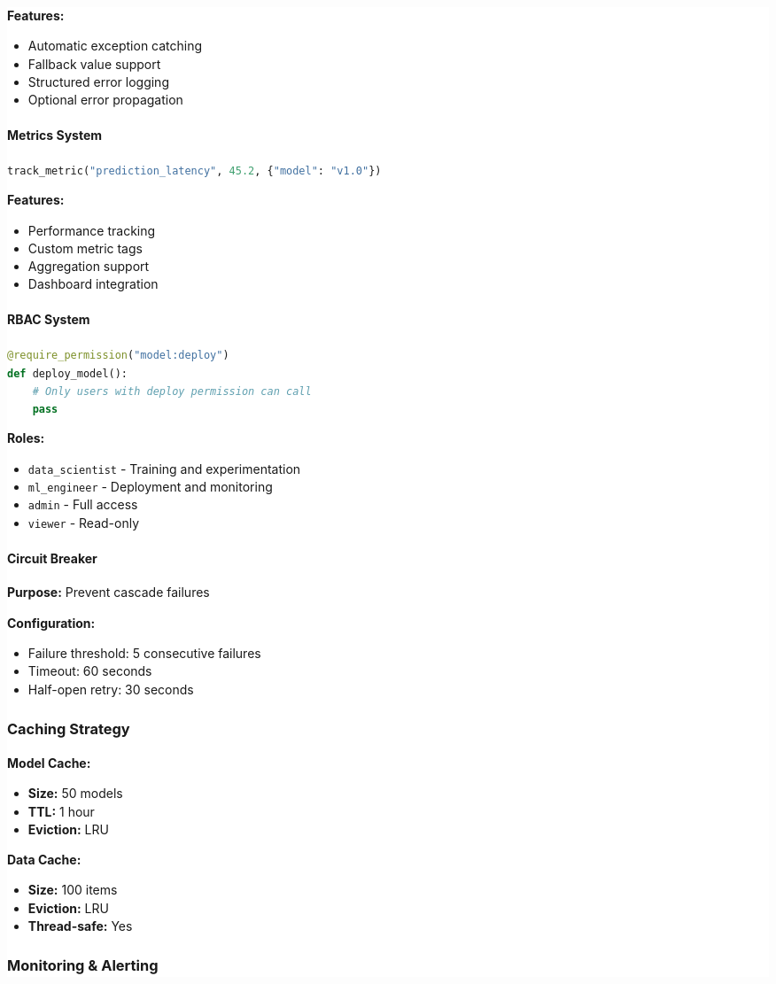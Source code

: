**Features:**
- Automatic exception catching
- Fallback value support
- Structured error logging
- Optional error propagation

#### Metrics System

```python
track_metric("prediction_latency", 45.2, {"model": "v1.0"})
```

**Features:**
- Performance tracking
- Custom metric tags
- Aggregation support
- Dashboard integration

#### RBAC System

```python
@require_permission("model:deploy")
def deploy_model():
    # Only users with deploy permission can call
    pass
```

**Roles:**
- `data_scientist` - Training and experimentation
- `ml_engineer` - Deployment and monitoring
- `admin` - Full access
- `viewer` - Read-only

#### Circuit Breaker

**Purpose:** Prevent cascade failures

**Configuration:**
- Failure threshold: 5 consecutive failures
- Timeout: 60 seconds
- Half-open retry: 30 seconds

### Caching Strategy

**Model Cache:**
- **Size:** 50 models
- **TTL:** 1 hour
- **Eviction:** LRU

**Data Cache:**
- **Size:** 100 items
- **Eviction:** LRU
- **Thread-safe:** Yes

### Monitoring & Alerting
